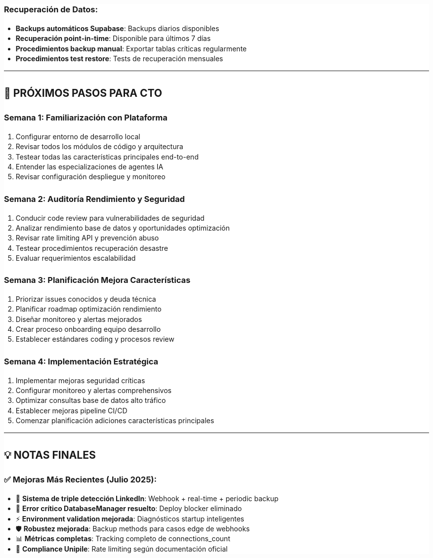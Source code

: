 ### **Recuperación de Datos:**
- **Backups automáticos Supabase**: Backups diarios disponibles
- **Recuperación point-in-time**: Disponible para últimos 7 días
- **Procedimientos backup manual**: Exportar tablas críticas regularmente
- **Procedimientos test restore**: Tests de recuperación mensuales

---

## 🎯 **PRÓXIMOS PASOS PARA CTO**

### **Semana 1: Familiarización con Plataforma**
1. Configurar entorno de desarrollo local
2. Revisar todos los módulos de código y arquitectura
3. Testear todas las características principales end-to-end
4. Entender las especializaciones de agentes IA
5. Revisar configuración despliegue y monitoreo

### **Semana 2: Auditoría Rendimiento y Seguridad**
1. Conducir code review para vulnerabilidades de seguridad
2. Analizar rendimiento base de datos y oportunidades optimización
3. Revisar rate limiting API y prevención abuso
4. Testear procedimientos recuperación desastre
5. Evaluar requerimientos escalabilidad

### **Semana 3: Planificación Mejora Características**
1. Priorizar issues conocidos y deuda técnica
2. Planificar roadmap optimización rendimiento
3. Diseñar monitoreo y alertas mejorados
4. Crear proceso onboarding equipo desarrollo
5. Establecer estándares coding y procesos review

### **Semana 4: Implementación Estratégica**
1. Implementar mejoras seguridad críticas
2. Configurar monitoreo y alertas comprehensivos
3. Optimizar consultas base de datos alto tráfico
4. Establecer mejoras pipeline CI/CD
5. Comenzar planificación adiciones características principales

---

## 💡 **NOTAS FINALES**

### **✅ Mejoras Más Recientes (Julio 2025):**
- 🚀 **Sistema de triple detección LinkedIn**: Webhook + real-time + periodic backup
- 🔧 **Error crítico DatabaseManager resuelto**: Deploy blocker eliminado
- ⚡ **Environment validation mejorada**: Diagnósticos startup inteligentes
- 🛡️ **Robustez mejorada**: Backup methods para casos edge de webhooks
- 📊 **Métricas completas**: Tracking completo de connections_count
- 🎯 **Compliance Unipile**: Rate limiting según documentación oficial
